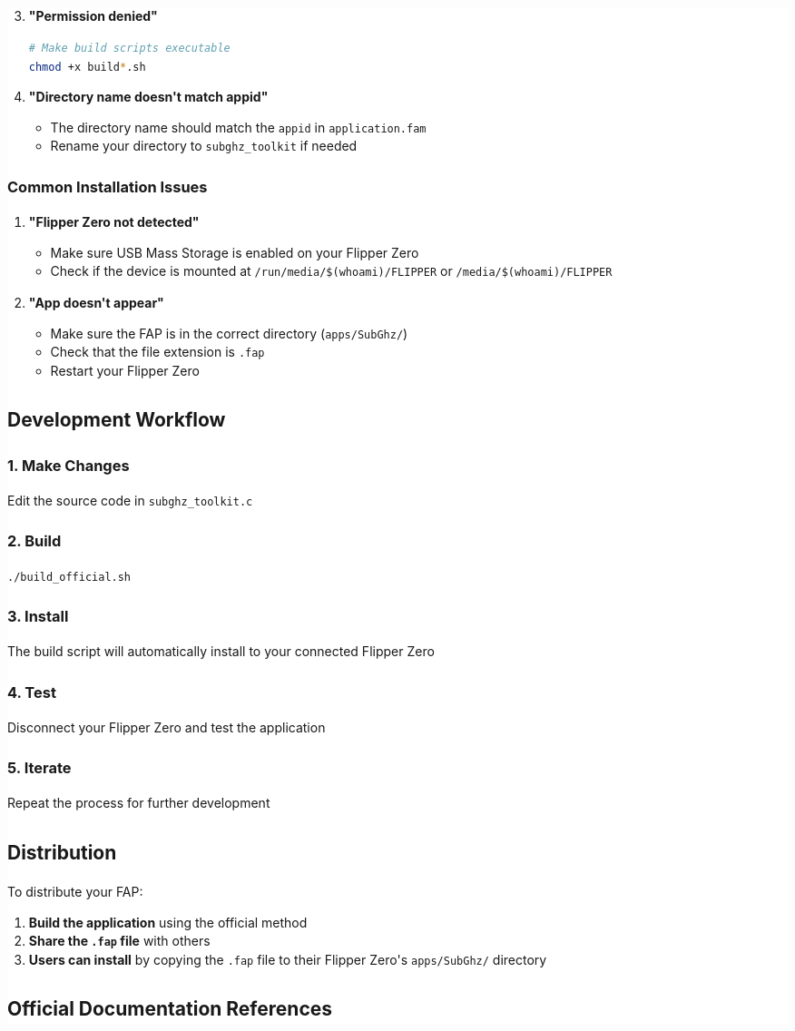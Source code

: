 3. **"Permission denied"**
   ```bash
   # Make build scripts executable
   chmod +x build*.sh
   ```

4. **"Directory name doesn't match appid"**
   - The directory name should match the `appid` in `application.fam`
   - Rename your directory to `subghz_toolkit` if needed

### Common Installation Issues

1. **"Flipper Zero not detected"**
   - Make sure USB Mass Storage is enabled on your Flipper Zero
   - Check if the device is mounted at `/run/media/$(whoami)/FLIPPER` or `/media/$(whoami)/FLIPPER`

2. **"App doesn't appear"**
   - Make sure the FAP is in the correct directory (`apps/SubGhz/`)
   - Check that the file extension is `.fap`
   - Restart your Flipper Zero

## Development Workflow

### 1. Make Changes
Edit the source code in `subghz_toolkit.c`

### 2. Build
```bash
./build_official.sh
```

### 3. Install
The build script will automatically install to your connected Flipper Zero

### 4. Test
Disconnect your Flipper Zero and test the application

### 5. Iterate
Repeat the process for further development

## Distribution

To distribute your FAP:

1. **Build the application** using the official method
2. **Share the `.fap` file** with others
3. **Users can install** by copying the `.fap` file to their Flipper Zero's `apps/SubGhz/` directory

## Official Documentation References
